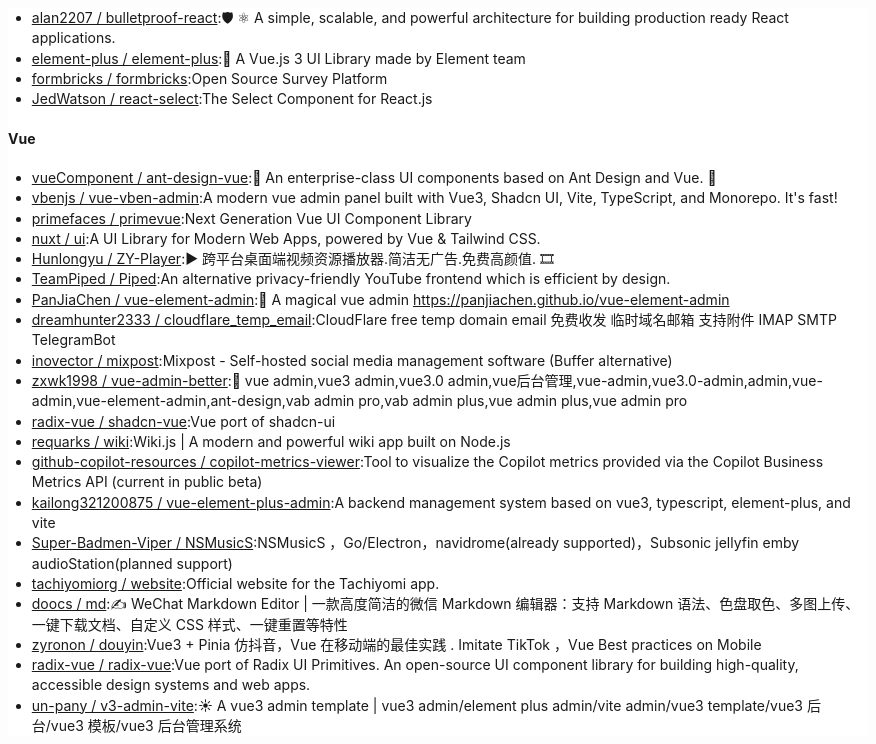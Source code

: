 * [alan2207 / bulletproof-react](https://github.com/alan2207/bulletproof-react):🛡️ ⚛️ A simple, scalable, and powerful architecture for building production ready React applications.
* [element-plus / element-plus](https://github.com/element-plus/element-plus):🎉 A Vue.js 3 UI Library made by Element team
* [formbricks / formbricks](https://github.com/formbricks/formbricks):Open Source Survey Platform
* [JedWatson / react-select](https://github.com/JedWatson/react-select):The Select Component for React.js

#### Vue
* [vueComponent / ant-design-vue](https://github.com/vueComponent/ant-design-vue):🌈 An enterprise-class UI components based on Ant Design and Vue. 🐜
* [vbenjs / vue-vben-admin](https://github.com/vbenjs/vue-vben-admin):A modern vue admin panel built with Vue3, Shadcn UI, Vite, TypeScript, and Monorepo. It's fast!
* [primefaces / primevue](https://github.com/primefaces/primevue):Next Generation Vue UI Component Library
* [nuxt / ui](https://github.com/nuxt/ui):A UI Library for Modern Web Apps, powered by Vue & Tailwind CSS.
* [Hunlongyu / ZY-Player](https://github.com/Hunlongyu/ZY-Player):▶️
跨平台桌面端视频资源播放器.简洁无广告.免费高颜值. 🎞
* [TeamPiped / Piped](https://github.com/TeamPiped/Piped):An alternative privacy-friendly YouTube frontend which is efficient by design.
* [PanJiaChen / vue-element-admin](https://github.com/PanJiaChen/vue-element-admin):🎉 A magical vue admin https://panjiachen.github.io/vue-element-admin
* [dreamhunter2333 / cloudflare_temp_email](https://github.com/dreamhunter2333/cloudflare_temp_email):CloudFlare free temp domain email 免费收发 临时域名邮箱 支持附件 IMAP SMTP TelegramBot
* [inovector / mixpost](https://github.com/inovector/mixpost):Mixpost - Self-hosted social media management software (Buffer alternative)
* [zxwk1998 / vue-admin-better](https://github.com/zxwk1998/vue-admin-better):🎉 vue admin,vue3 admin,vue3.0 admin,vue后台管理,vue-admin,vue3.0-admin,admin,vue-admin,vue-element-admin,ant-design,vab admin pro,vab admin plus,vue admin plus,vue admin pro
* [radix-vue / shadcn-vue](https://github.com/radix-vue/shadcn-vue):Vue port of shadcn-ui
* [requarks / wiki](https://github.com/requarks/wiki):Wiki.js | A modern and powerful wiki app built on Node.js
* [github-copilot-resources / copilot-metrics-viewer](https://github.com/github-copilot-resources/copilot-metrics-viewer):Tool to visualize the Copilot metrics provided via the Copilot Business Metrics API (current in public beta)
* [kailong321200875 / vue-element-plus-admin](https://github.com/kailong321200875/vue-element-plus-admin):A backend management system based on vue3, typescript, element-plus, and vite
* [Super-Badmen-Viper / NSMusicS](https://github.com/Super-Badmen-Viper/NSMusicS):NSMusicS ，Go/Electron，navidrome(already supported)，Subsonic jellyfin emby audioStation(planned support)
* [tachiyomiorg / website](https://github.com/tachiyomiorg/website):Official website for the Tachiyomi app.
* [doocs / md](https://github.com/doocs/md):✍ WeChat Markdown Editor | 一款高度简洁的微信 Markdown 编辑器：支持 Markdown 语法、色盘取色、多图上传、一键下载文档、自定义 CSS 样式、一键重置等特性
* [zyronon / douyin](https://github.com/zyronon/douyin):Vue3 + Pinia 仿抖音，Vue 在移动端的最佳实践 . Imitate TikTok ，Vue Best practices on Mobile
* [radix-vue / radix-vue](https://github.com/radix-vue/radix-vue):Vue port of Radix UI Primitives. An open-source UI component library for building high-quality, accessible design systems and web apps.
* [un-pany / v3-admin-vite](https://github.com/un-pany/v3-admin-vite):☀️ A vue3 admin template | vue3 admin/element plus admin/vite admin/vue3 template/vue3 后台/vue3 模板/vue3 后台管理系统
